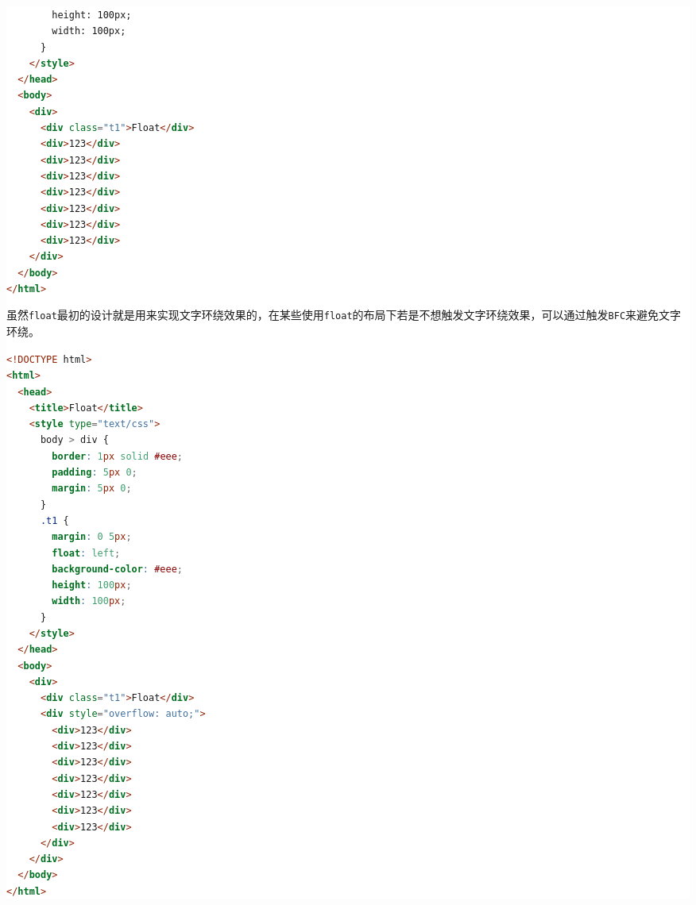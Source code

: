 ```html
        height: 100px;
        width: 100px;
      }
    </style>
  </head>
  <body>
    <div>
      <div class="t1">Float</div>
      <div>123</div>
      <div>123</div>
      <div>123</div>
      <div>123</div>
      <div>123</div>
      <div>123</div>
      <div>123</div>
    </div>
  </body>
</html>
```

虽然`float`最初的设计就是用来实现文字环绕效果的，在某些使用`float`的布局下若是不想触发文字环绕效果，可以通过触发`BFC`来避免文字环绕。

```html
<!DOCTYPE html>
<html>
  <head>
    <title>Float</title>
    <style type="text/css">
      body > div {
        border: 1px solid #eee;
        padding: 5px 0;
        margin: 5px 0;
      }
      .t1 {
        margin: 0 5px;
        float: left;
        background-color: #eee;
        height: 100px;
        width: 100px;
      }
    </style>
  </head>
  <body>
    <div>
      <div class="t1">Float</div>
      <div style="overflow: auto;">
        <div>123</div>
        <div>123</div>
        <div>123</div>
        <div>123</div>
        <div>123</div>
        <div>123</div>
        <div>123</div>
      </div>
    </div>
  </body>
</html>
```
